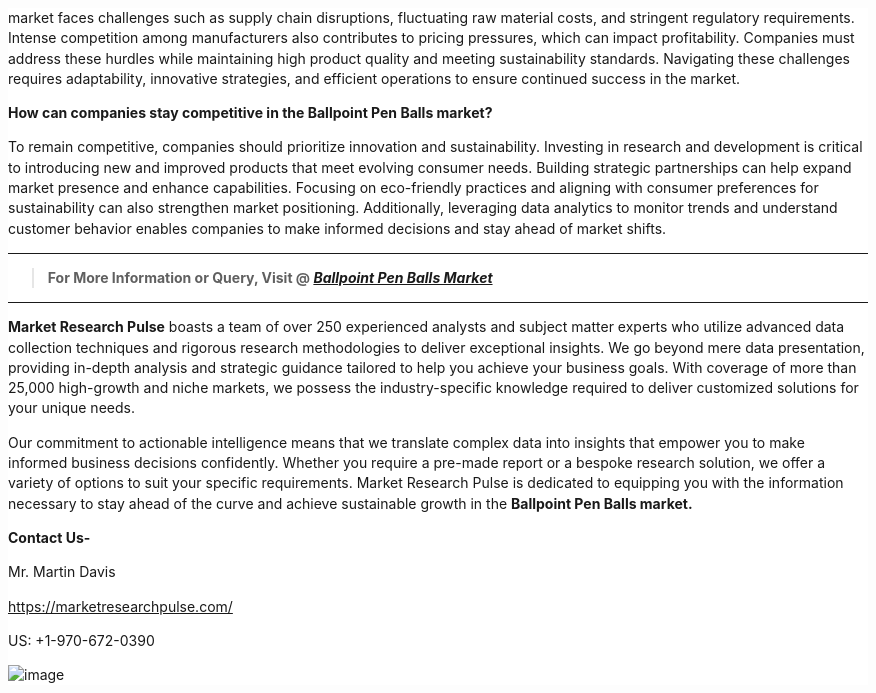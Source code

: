 market faces challenges such as supply chain disruptions, fluctuating raw material costs, and stringent regulatory requirements. Intense competition among manufacturers also contributes to pricing pressures, which can impact profitability. Companies must address these hurdles while maintaining high product quality and meeting sustainability standards. Navigating these challenges requires adaptability, innovative strategies, and efficient operations to ensure continued success in the market.</p><p><strong>How can companies stay competitive in the Ballpoint Pen Balls market?</strong></p><p>To remain competitive, companies should prioritize innovation and sustainability. Investing in research and development is critical to introducing new and improved products that meet evolving consumer needs. Building strategic partnerships can help expand market presence and enhance capabilities. Focusing on eco-friendly practices and aligning with consumer preferences for sustainability can also strengthen market positioning. Additionally, leveraging data analytics to monitor trends and understand customer behavior enables companies to make informed decisions and stay ahead of market shifts.</p><hr /><blockquote><p><strong>For More Information or Query, Visit @&nbsp;<em><a href="https://marketresearchpulse.com/report/97810/ballpoint-pen-balls-market?utm_source=Linkedin&utm_medium=052">Ballpoint Pen Balls Market</a></em></strong></p></blockquote><hr /><p><strong>Market Research Pulse</strong> boasts a team of over 250 experienced analysts and subject matter experts who utilize advanced data collection techniques and rigorous research methodologies to deliver exceptional insights. We go beyond mere data presentation, providing in-depth analysis and strategic guidance tailored to help you achieve your business goals. With coverage of more than 25,000 high-growth and niche markets, we possess the industry-specific knowledge required to deliver customized solutions for your unique needs.</p><p>Our commitment to actionable intelligence means that we translate complex data into insights that empower you to make informed business decisions confidently. Whether you require a pre-made report or a bespoke research solution, we offer a variety of options to suit your specific requirements. Market Research Pulse is dedicated to equipping you with the information necessary to stay ahead of the curve and achieve sustainable growth in the <strong>Ballpoint Pen Balls market.</strong></p><p><strong>Contact Us-</strong></p><p>Mr. Martin Davis</p><p>https://marketresearchpulse.com/</p><p>US: +1-970-672-0390</p>
![image](https://github.com/user-attachments/assets/ac1c9d24-1d62-4a9d-81d9-c64b295a4e91)
